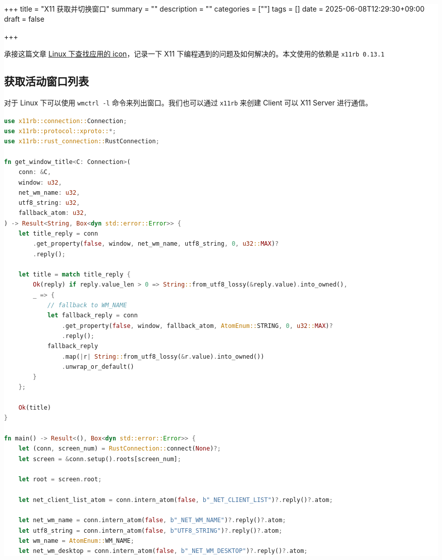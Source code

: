 +++
title = "X11 获取并切换窗口"
summary = ""
description = ""
categories = [""]
tags = []
date = 2025-06-08T12:29:30+09:00
draft = false

+++



承接这篇文章 [Linux 下查找应用的 icon](https://blog.dreamfever.me/posts/2025-05-17-linux-desktop-application-icons/)，记录一下 X11 下编程遇到的问题及如何解决的。本文使用的依赖是 `x11rb 0.13.1` 



## 获取活动窗口列表

对于 Linux 下可以使用 `wmctrl -l` 命令来列出窗口。我们也可以通过 `x11rb` 来创建 Client 可以 X11 Server 进行通信。



```rust
use x11rb::connection::Connection;
use x11rb::protocol::xproto::*;
use x11rb::rust_connection::RustConnection;

fn get_window_title<C: Connection>(
    conn: &C,
    window: u32,
    net_wm_name: u32,
    utf8_string: u32,
    fallback_atom: u32,
) -> Result<String, Box<dyn std::error::Error>> {
    let title_reply = conn
        .get_property(false, window, net_wm_name, utf8_string, 0, u32::MAX)?
        .reply();

    let title = match title_reply {
        Ok(reply) if reply.value_len > 0 => String::from_utf8_lossy(&reply.value).into_owned(),
        _ => {
            // fallback to WM_NAME
            let fallback_reply = conn
                .get_property(false, window, fallback_atom, AtomEnum::STRING, 0, u32::MAX)?
                .reply();
            fallback_reply
                .map(|r| String::from_utf8_lossy(&r.value).into_owned())
                .unwrap_or_default()
        }
    };

    Ok(title)
}

fn main() -> Result<(), Box<dyn std::error::Error>> {
    let (conn, screen_num) = RustConnection::connect(None)?;
    let screen = &conn.setup().roots[screen_num];

    let root = screen.root;

    let net_client_list_atom = conn.intern_atom(false, b"_NET_CLIENT_LIST")?.reply()?.atom;

    let net_wm_name = conn.intern_atom(false, b"_NET_WM_NAME")?.reply()?.atom;
    let utf8_string = conn.intern_atom(false, b"UTF8_STRING")?.reply()?.atom;
    let wm_name = AtomEnum::WM_NAME;
    let net_wm_desktop = conn.intern_atom(false, b"_NET_WM_DESKTOP")?.reply()?.atom;
```